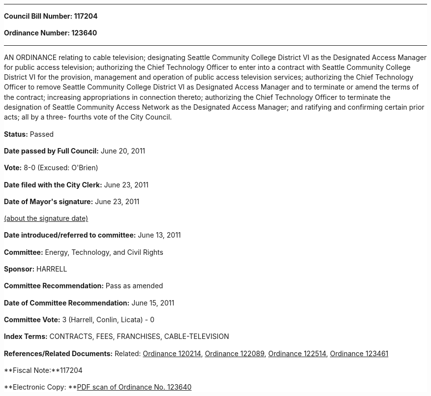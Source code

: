 

********

**Council Bill Number: 117204**
   
**Ordinance Number: 123640**
********

 AN ORDINANCE relating to cable television; designating Seattle Community College District VI as the Designated Access Manager for public access television; authorizing the Chief Technology Officer to enter into a contract with Seattle Community College District VI for the provision, management and operation of public access television services; authorizing the Chief Technology Officer to remove Seattle Community College District VI as Designated Access Manager and to terminate or amend the terms of the contract; increasing appropriations in connection thereto; authorizing the Chief Technology Officer to terminate the designation of Seattle Community Access Network as the Designated Access Manager; and ratifying and confirming certain prior acts; all by a three- fourths vote of the City Council.

**Status:** Passed
   
**Date passed by Full Council:** June 20, 2011
   
**Vote:** 8-0 (Excused: O'Brien)
   
**Date filed with the City Clerk:** June 23, 2011
   
**Date of Mayor's signature:** June 23, 2011
   
[(about the signature date)](/~public/approvaldate.htm)
   
   
   
**Date introduced/referred to committee:** June 13, 2011
   
**Committee:** Energy, Technology, and Civil Rights
   
**Sponsor:** HARRELL
   
**Committee Recommendation:** Pass as amended
   
**Date of Committee Recommendation:** June 15, 2011
   
**Committee Vote:** 3 (Harrell, Conlin, Licata) - 0
   
   
**Index Terms:** CONTRACTS, FEES, FRANCHISES, CABLE-TELEVISION

**References/Related Documents:** Related: [Ordinance 120214](http://clerk.seattle.gov/~scripts/nph-brs.exe?s1=&s3=&s4=120214&s2=&s5=&Sect4=AND&l=20&Sect2=THESON&Sect3=PLURON&Sect5=CBORY&Sect6=HITOFF&d=ORDF&p=1&u=%2F~public%2Fcbory.htm&r=1&f=G), [Ordinance 122089](http://clerk.seattle.gov/~scripts/nph-brs.exe?s1=&s3=&s4=122089&s2=&s5=&Sect4=AND&l=20&Sect2=THESON&Sect3=PLURON&Sect5=CBORY&Sect6=HITOFF&d=ORDF&p=1&u=%2F~public%2Fcbory.htm&r=1&f=G), [Ordinance 122514](http://clerk.seattle.gov/~scripts/nph-brs.exe?s1=&s3=&s4=122514&s2=&s5=&Sect4=AND&l=20&Sect2=THESON&Sect3=PLURON&Sect5=CBORY&Sect6=HITOFF&d=ORDF&p=1&u=%2F~public%2Fcbory.htm&r=1&f=G), [Ordinance 123461](http://clerk.seattle.gov/~scripts/nph-brs.exe?s1=&s3=&s4=123461&s2=&s5=&Sect4=AND&l=20&Sect2=THESON&Sect3=PLURON&Sect5=CBORY&Sect6=HITOFF&d=ORDF&p=1&u=%2F~public%2Fcbory.htm&r=1&f=G)

**Fiscal Note:**117204

**Electronic Copy: **[PDF scan of Ordinance No. 123640](/~archives/Ordinances/Ord_123640.pdf)
